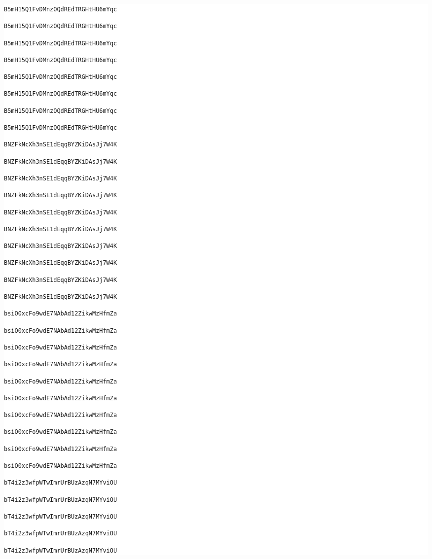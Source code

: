 `B5mH15Q1FvDMnzOQdREdTRGHtHU6mYqc`

`B5mH15Q1FvDMnzOQdREdTRGHtHU6mYqc`

`B5mH15Q1FvDMnzOQdREdTRGHtHU6mYqc`

`B5mH15Q1FvDMnzOQdREdTRGHtHU6mYqc`

`B5mH15Q1FvDMnzOQdREdTRGHtHU6mYqc`

`B5mH15Q1FvDMnzOQdREdTRGHtHU6mYqc`

`B5mH15Q1FvDMnzOQdREdTRGHtHU6mYqc`

`B5mH15Q1FvDMnzOQdREdTRGHtHU6mYqc`

`BNZFkNcXh3nSE1dEqqBYZKiDAsJj7W4K`

`BNZFkNcXh3nSE1dEqqBYZKiDAsJj7W4K`

`BNZFkNcXh3nSE1dEqqBYZKiDAsJj7W4K`

`BNZFkNcXh3nSE1dEqqBYZKiDAsJj7W4K`

`BNZFkNcXh3nSE1dEqqBYZKiDAsJj7W4K`

`BNZFkNcXh3nSE1dEqqBYZKiDAsJj7W4K`

`BNZFkNcXh3nSE1dEqqBYZKiDAsJj7W4K`

`BNZFkNcXh3nSE1dEqqBYZKiDAsJj7W4K`

`BNZFkNcXh3nSE1dEqqBYZKiDAsJj7W4K`

`BNZFkNcXh3nSE1dEqqBYZKiDAsJj7W4K`

`bsiO0xcFo9wdE7NAbAd12ZikwMzHfmZa`

`bsiO0xcFo9wdE7NAbAd12ZikwMzHfmZa`

`bsiO0xcFo9wdE7NAbAd12ZikwMzHfmZa`

`bsiO0xcFo9wdE7NAbAd12ZikwMzHfmZa`

`bsiO0xcFo9wdE7NAbAd12ZikwMzHfmZa`

`bsiO0xcFo9wdE7NAbAd12ZikwMzHfmZa`

`bsiO0xcFo9wdE7NAbAd12ZikwMzHfmZa`

`bsiO0xcFo9wdE7NAbAd12ZikwMzHfmZa`

`bsiO0xcFo9wdE7NAbAd12ZikwMzHfmZa`

`bsiO0xcFo9wdE7NAbAd12ZikwMzHfmZa`

`bT4i2z3wfpWTwImrUrBUzAzqN7MYviOU`

`bT4i2z3wfpWTwImrUrBUzAzqN7MYviOU`

`bT4i2z3wfpWTwImrUrBUzAzqN7MYviOU`

`bT4i2z3wfpWTwImrUrBUzAzqN7MYviOU`

`bT4i2z3wfpWTwImrUrBUzAzqN7MYviOU`
